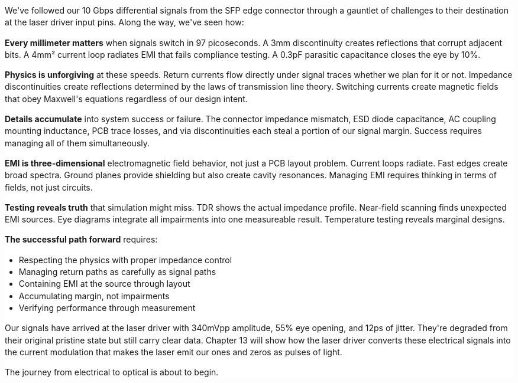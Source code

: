 We've followed our 10 Gbps differential signals from the SFP edge connector through a gauntlet of challenges to their destination at the laser driver input pins. Along the way, we've seen how:

**Every millimeter matters** when signals switch in 97 picoseconds. A 3mm discontinuity creates reflections that corrupt adjacent bits. A 4mm² current loop radiates EMI that fails compliance testing. A 0.3pF parasitic capacitance closes the eye by 10%.

**Physics is unforgiving** at these speeds. Return currents flow directly under signal traces whether we plan for it or not. Impedance discontinuities create reflections determined by the laws of transmission line theory. Switching currents create magnetic fields that obey Maxwell's equations regardless of our design intent.

**Details accumulate** into system success or failure. The connector impedance mismatch, ESD diode capacitance, AC coupling mounting inductance, PCB trace losses, and via discontinuities each steal a portion of our signal margin. Success requires managing all of them simultaneously.

**EMI is three-dimensional** electromagnetic field behavior, not just a PCB layout problem. Current loops radiate. Fast edges create broad spectra. Ground planes provide shielding but also create cavity resonances. Managing EMI requires thinking in terms of fields, not just circuits.

**Testing reveals truth** that simulation might miss. TDR shows the actual impedance profile. Near-field scanning finds unexpected EMI sources. Eye diagrams integrate all impairments into one measureable result. Temperature testing reveals marginal designs.

**The successful path forward** requires:
- Respecting the physics with proper impedance control
- Managing return paths as carefully as signal paths  
- Containing EMI at the source through layout
- Accumulating margin, not impairments
- Verifying performance through measurement

Our signals have arrived at the laser driver with 340mVpp amplitude, 55% eye opening, and 12ps of jitter. They're degraded from their original pristine state but still carry clear data. Chapter 13 will show how the laser driver converts these electrical signals into the current modulation that makes the laser emit our ones and zeros as pulses of light.

The journey from electrical to optical is about to begin.